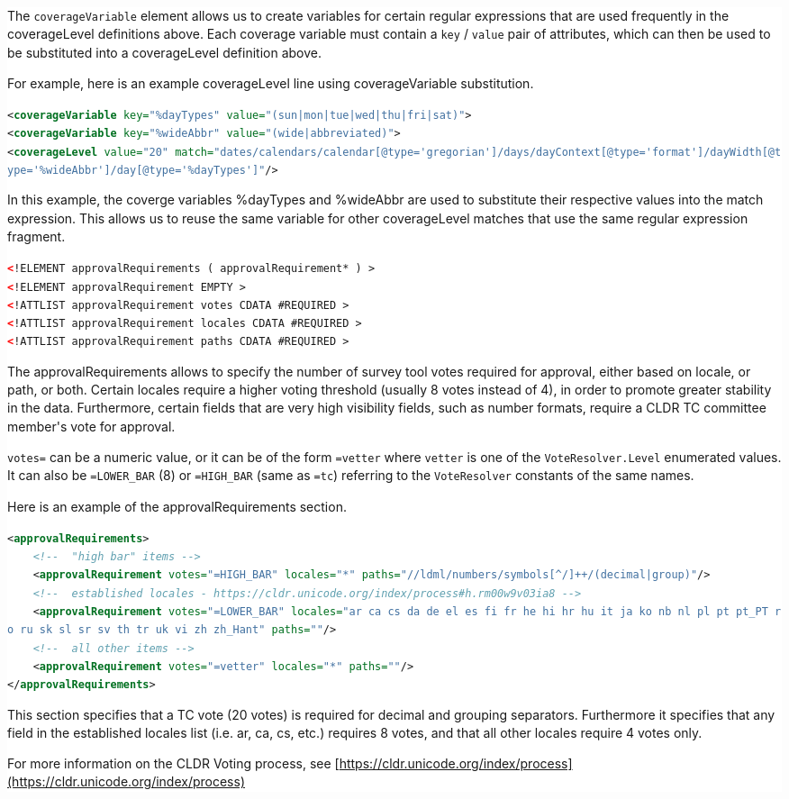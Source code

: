 The `coverageVariable` element allows us to create variables for certain regular expressions that are used frequently in the coverageLevel definitions above. Each coverage variable must contain a `key` / `value` pair of attributes, which can then be used to be substituted into a coverageLevel definition above.

For example, here is an example coverageLevel line using coverageVariable substitution.

```xml
<coverageVariable key="%dayTypes" value="(sun|mon|tue|wed|thu|fri|sat)">
<coverageVariable key="%wideAbbr" value="(wide|abbreviated)">
<coverageLevel value="20" match="dates/calendars/calendar[@type='gregorian']/days/dayContext[@type='format']/dayWidth[@type='%wideAbbr']/day[@type='%dayTypes']"/>
```

In this example, the coverge variables %dayTypes and %wideAbbr are used to substitute their respective values into the match expression. This allows us to reuse the same variable for other coverageLevel matches that use the same regular expression fragment.

```xml
<!ELEMENT approvalRequirements ( approvalRequirement* ) >
<!ELEMENT approvalRequirement EMPTY >
<!ATTLIST approvalRequirement votes CDATA #REQUIRED >
<!ATTLIST approvalRequirement locales CDATA #REQUIRED >
<!ATTLIST approvalRequirement paths CDATA #REQUIRED >
```

The approvalRequirements allows to specify the number of survey tool votes required for approval, either based on locale, or path, or both. Certain locales require a higher voting threshold (usually 8 votes instead of 4), in order to promote greater stability in the data. Furthermore, certain fields that are very high visibility fields, such as number formats, require a CLDR TC committee member's vote for approval.

`votes=` can be a numeric value, or it can be of the form `=vetter` where `vetter` is one of the `VoteResolver.Level` enumerated values.
It can also be `=LOWER_BAR` (8) or `=HIGH_BAR` (same as `=tc`)  referring to the `VoteResolver` constants of the same names.

Here is an example of the approvalRequirements section.

```xml
<approvalRequirements>
    <!--  "high bar" items -->
    <approvalRequirement votes="=HIGH_BAR" locales="*" paths="//ldml/numbers/symbols[^/]++/(decimal|group)"/>
    <!--  established locales - https://cldr.unicode.org/index/process#h.rm00w9v03ia8 -->
    <approvalRequirement votes="=LOWER_BAR" locales="ar ca cs da de el es fi fr he hi hr hu it ja ko nb nl pl pt pt_PT ro ru sk sl sr sv th tr uk vi zh zh_Hant" paths=""/>
    <!--  all other items -->
    <approvalRequirement votes="=vetter" locales="*" paths=""/>
</approvalRequirements>
```

This section specifies that a TC vote (20 votes) is required for decimal and grouping separators. Furthermore it specifies that any field in the established locales list (i.e. ar, ca, cs, etc.) requires 8 votes, and that all other locales require 4 votes only.

For more information on the CLDR Voting process, see [https://cldr.unicode.org/index/process](https://cldr.unicode.org/index/process)

